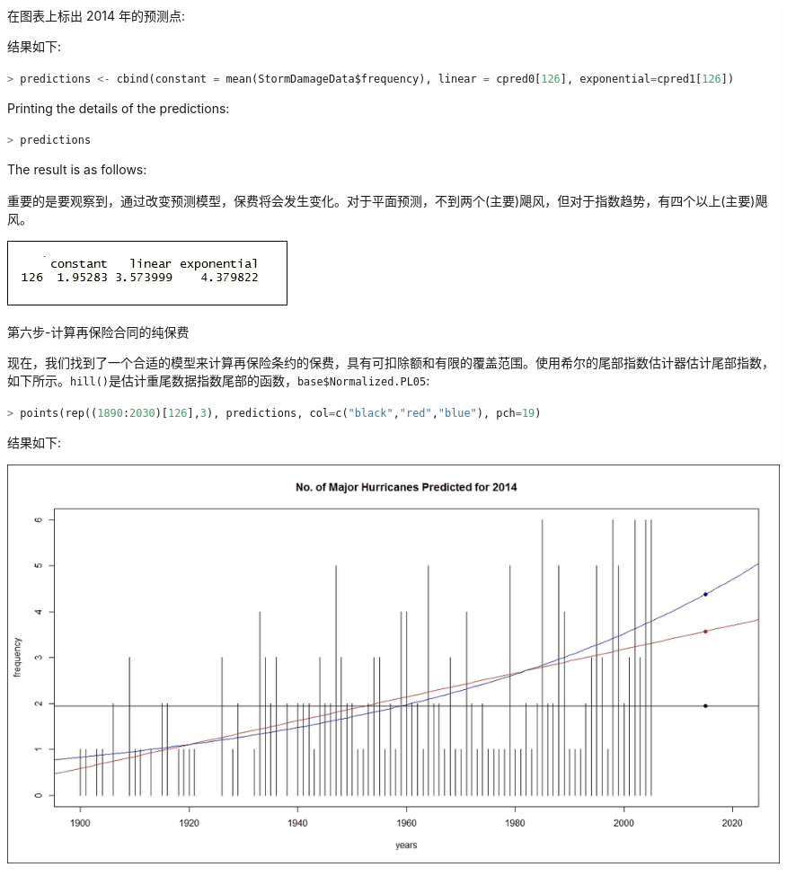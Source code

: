 在图表上标出 2014 年的预测点:

结果如下:

```py
> predictions <- cbind(constant = mean(StormDamageData$frequency), linear = cpred0[126], exponential=cpred1[126])

```

Printing the details of the predictions:

```py
> predictions

```

The result is as follows:

重要的是要观察到，通过改变预测模型，保费将会发生变化。对于平面预测，不到两个(主要)飓风，但对于指数趋势，有四个以上(主要)飓风。

![Step 5 - building predictive models](img/image_13_021.jpg)

第六步-计算再保险合同的纯保费

现在，我们找到了一个合适的模型来计算再保险条约的保费，具有可扣除额和有限的覆盖范围。使用希尔的尾部指数估计器估计尾部指数，如下所示。`hill()`是估计重尾数据指数尾部的函数，`base$Normalized.PL05`:

```py
> points(rep((1890:2030)[126],3), predictions, col=c("black","red","blue"), pch=19)

```

结果如下:

![Step 5 - building predictive models](img/image_13_022.jpg)

